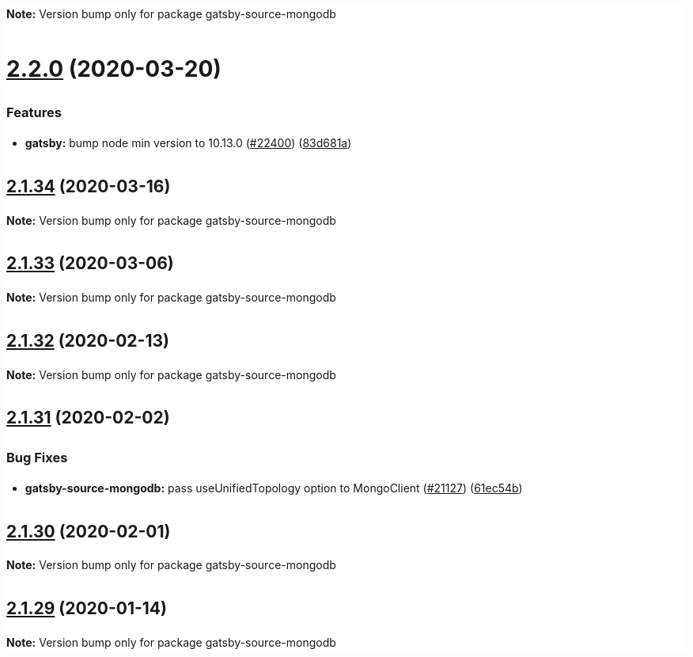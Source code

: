 **Note:** Version bump only for package gatsby-source-mongodb

# [2.2.0](https://github.com/gatsbyjs/gatsby/compare/gatsby-source-mongodb@2.1.34...gatsby-source-mongodb@2.2.0) (2020-03-20)

### Features

- **gatsby:** bump node min version to 10.13.0 ([#22400](https://github.com/gatsbyjs/gatsby/issues/22400)) ([83d681a](https://github.com/gatsbyjs/gatsby/commit/83d681a))

## [2.1.34](https://github.com/gatsbyjs/gatsby/compare/gatsby-source-mongodb@2.1.33...gatsby-source-mongodb@2.1.34) (2020-03-16)

**Note:** Version bump only for package gatsby-source-mongodb

## [2.1.33](https://github.com/gatsbyjs/gatsby/compare/gatsby-source-mongodb@2.1.32...gatsby-source-mongodb@2.1.33) (2020-03-06)

**Note:** Version bump only for package gatsby-source-mongodb

## [2.1.32](https://github.com/gatsbyjs/gatsby/compare/gatsby-source-mongodb@2.1.31...gatsby-source-mongodb@2.1.32) (2020-02-13)

**Note:** Version bump only for package gatsby-source-mongodb

## [2.1.31](https://github.com/gatsbyjs/gatsby/compare/gatsby-source-mongodb@2.1.30...gatsby-source-mongodb@2.1.31) (2020-02-02)

### Bug Fixes

- **gatsby-source-mongodb:** pass useUnifiedTopology option to MongoClient ([#21127](https://github.com/gatsbyjs/gatsby/issues/21127)) ([61ec54b](https://github.com/gatsbyjs/gatsby/commit/61ec54b))

## [2.1.30](https://github.com/gatsbyjs/gatsby/compare/gatsby-source-mongodb@2.1.29...gatsby-source-mongodb@2.1.30) (2020-02-01)

**Note:** Version bump only for package gatsby-source-mongodb

## [2.1.29](https://github.com/gatsbyjs/gatsby/compare/gatsby-source-mongodb@2.1.28...gatsby-source-mongodb@2.1.29) (2020-01-14)

**Note:** Version bump only for package gatsby-source-mongodb
